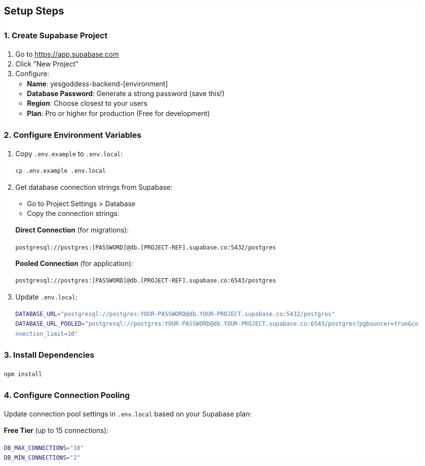 ## Setup Steps

### 1. Create Supabase Project

1. Go to https://app.supabase.com
2. Click "New Project"
3. Configure:
   - **Name**: yesgoddess-backend-[environment]
   - **Database Password**: Generate a strong password (save this!)
   - **Region**: Choose closest to your users
   - **Plan**: Pro or higher for production (Free for development)

### 2. Configure Environment Variables

1. Copy `.env.example` to `.env.local`:
   ```bash
   cp .env.example .env.local
   ```

2. Get database connection strings from Supabase:
   - Go to Project Settings > Database
   - Copy the connection strings:

   **Direct Connection** (for migrations):
   ```
   postgresql://postgres:[PASSWORD]@db.[PROJECT-REF].supabase.co:5432/postgres
   ```

   **Pooled Connection** (for application):
   ```
   postgresql://postgres:[PASSWORD]@db.[PROJECT-REF].supabase.co:6543/postgres
   ```

3. Update `.env.local`:
   ```bash
   DATABASE_URL="postgresql://postgres:YOUR-PASSWORD@db.YOUR-PROJECT.supabase.co:5432/postgres"
   DATABASE_URL_POOLED="postgresql://postgres:YOUR-PASSWORD@db.YOUR-PROJECT.supabase.co:6543/postgres?pgbouncer=true&connection_limit=10"
   ```

### 3. Install Dependencies

```bash
npm install
```

### 4. Configure Connection Pooling

Update connection pool settings in `.env.local` based on your Supabase plan:

**Free Tier** (up to 15 connections):
```bash
DB_MAX_CONNECTIONS="10"
DB_MIN_CONNECTIONS="2"
```
